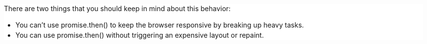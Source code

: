 There are two things that you should keep in mind about this behavior:

- You can’t use promise.then() to keep the browser responsive by breaking up heavy tasks.
- You can use promise.then() without triggering an expensive layout or repaint.